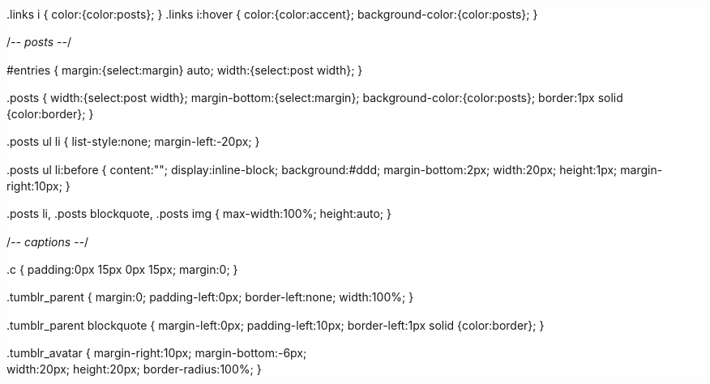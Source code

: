 .links i { color:{color:posts}; }
.links i:hover { color:{color:accent}; background-color:{color:posts}; }
 
 
/*-- posts --*/
 
#entries {
    margin:{select:margin} auto;
    width:{select:post width};
}
 
.posts {
    width:{select:post width};
    margin-bottom:{select:margin};
    background-color:{color:posts};
    border:1px solid {color:border};
}
 
.posts ul li { list-style:none; margin-left:-20px; }
 
.posts ul li:before {
    content:"";
    display:inline-block;
    background:#ddd;
    margin-bottom:2px;
    width:20px;
    height:1px;
    margin-right:10px;
}
 
.posts li, .posts blockquote, .posts img { max-width:100%; height:auto; }
 
 
/*-- captions --*/
 
.c { 
    padding:0px 15px 0px 15px;
    margin:0; 
}
 
.tumblr_parent {
    margin:0;
    padding-left:0px;
    border-left:none;
    width:100%;
}
 
.tumblr_parent blockquote {
    margin-left:0px;
    padding-left:10px;
    border-left:1px solid {color:border};
}
 
.tumblr_avatar { 
    margin-right:10px; 
    margin-bottom:-6px;   
    width:20px;
    height:20px;
    border-radius:100%;
}
 